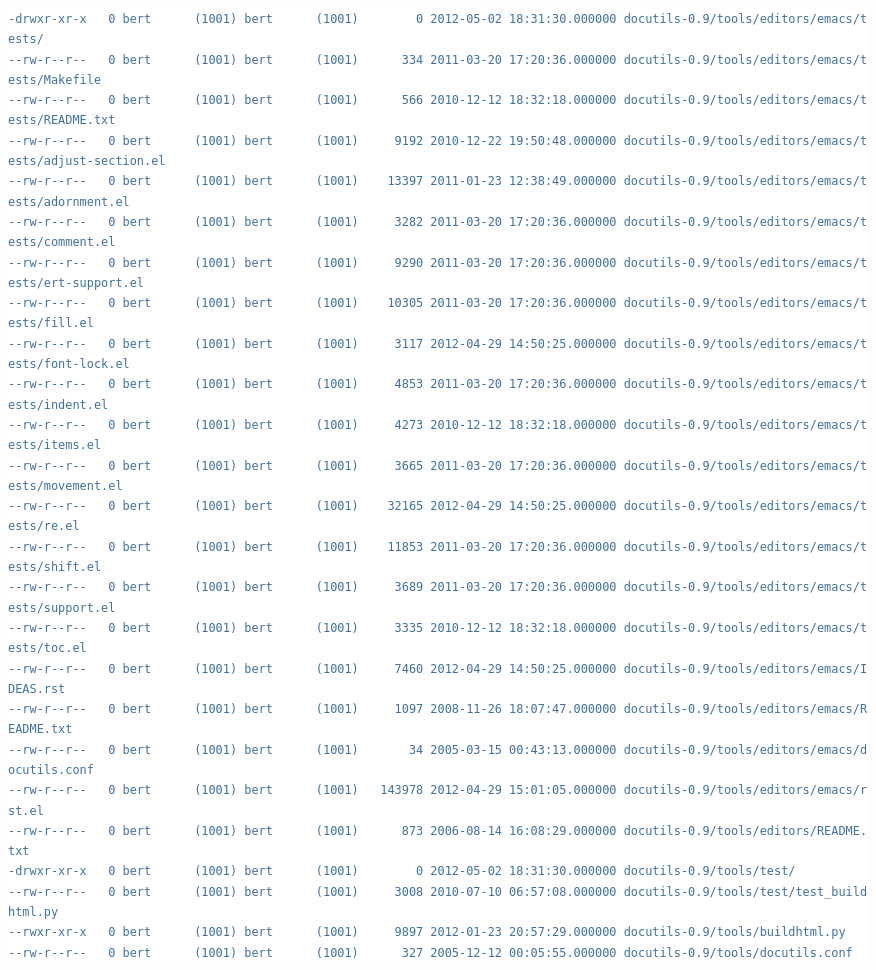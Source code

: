 ```diff
-drwxr-xr-x   0 bert      (1001) bert      (1001)        0 2012-05-02 18:31:30.000000 docutils-0.9/tools/editors/emacs/tests/
--rw-r--r--   0 bert      (1001) bert      (1001)      334 2011-03-20 17:20:36.000000 docutils-0.9/tools/editors/emacs/tests/Makefile
--rw-r--r--   0 bert      (1001) bert      (1001)      566 2010-12-12 18:32:18.000000 docutils-0.9/tools/editors/emacs/tests/README.txt
--rw-r--r--   0 bert      (1001) bert      (1001)     9192 2010-12-22 19:50:48.000000 docutils-0.9/tools/editors/emacs/tests/adjust-section.el
--rw-r--r--   0 bert      (1001) bert      (1001)    13397 2011-01-23 12:38:49.000000 docutils-0.9/tools/editors/emacs/tests/adornment.el
--rw-r--r--   0 bert      (1001) bert      (1001)     3282 2011-03-20 17:20:36.000000 docutils-0.9/tools/editors/emacs/tests/comment.el
--rw-r--r--   0 bert      (1001) bert      (1001)     9290 2011-03-20 17:20:36.000000 docutils-0.9/tools/editors/emacs/tests/ert-support.el
--rw-r--r--   0 bert      (1001) bert      (1001)    10305 2011-03-20 17:20:36.000000 docutils-0.9/tools/editors/emacs/tests/fill.el
--rw-r--r--   0 bert      (1001) bert      (1001)     3117 2012-04-29 14:50:25.000000 docutils-0.9/tools/editors/emacs/tests/font-lock.el
--rw-r--r--   0 bert      (1001) bert      (1001)     4853 2011-03-20 17:20:36.000000 docutils-0.9/tools/editors/emacs/tests/indent.el
--rw-r--r--   0 bert      (1001) bert      (1001)     4273 2010-12-12 18:32:18.000000 docutils-0.9/tools/editors/emacs/tests/items.el
--rw-r--r--   0 bert      (1001) bert      (1001)     3665 2011-03-20 17:20:36.000000 docutils-0.9/tools/editors/emacs/tests/movement.el
--rw-r--r--   0 bert      (1001) bert      (1001)    32165 2012-04-29 14:50:25.000000 docutils-0.9/tools/editors/emacs/tests/re.el
--rw-r--r--   0 bert      (1001) bert      (1001)    11853 2011-03-20 17:20:36.000000 docutils-0.9/tools/editors/emacs/tests/shift.el
--rw-r--r--   0 bert      (1001) bert      (1001)     3689 2011-03-20 17:20:36.000000 docutils-0.9/tools/editors/emacs/tests/support.el
--rw-r--r--   0 bert      (1001) bert      (1001)     3335 2010-12-12 18:32:18.000000 docutils-0.9/tools/editors/emacs/tests/toc.el
--rw-r--r--   0 bert      (1001) bert      (1001)     7460 2012-04-29 14:50:25.000000 docutils-0.9/tools/editors/emacs/IDEAS.rst
--rw-r--r--   0 bert      (1001) bert      (1001)     1097 2008-11-26 18:07:47.000000 docutils-0.9/tools/editors/emacs/README.txt
--rw-r--r--   0 bert      (1001) bert      (1001)       34 2005-03-15 00:43:13.000000 docutils-0.9/tools/editors/emacs/docutils.conf
--rw-r--r--   0 bert      (1001) bert      (1001)   143978 2012-04-29 15:01:05.000000 docutils-0.9/tools/editors/emacs/rst.el
--rw-r--r--   0 bert      (1001) bert      (1001)      873 2006-08-14 16:08:29.000000 docutils-0.9/tools/editors/README.txt
-drwxr-xr-x   0 bert      (1001) bert      (1001)        0 2012-05-02 18:31:30.000000 docutils-0.9/tools/test/
--rw-r--r--   0 bert      (1001) bert      (1001)     3008 2010-07-10 06:57:08.000000 docutils-0.9/tools/test/test_buildhtml.py
--rwxr-xr-x   0 bert      (1001) bert      (1001)     9897 2012-01-23 20:57:29.000000 docutils-0.9/tools/buildhtml.py
--rw-r--r--   0 bert      (1001) bert      (1001)      327 2005-12-12 00:05:55.000000 docutils-0.9/tools/docutils.conf
